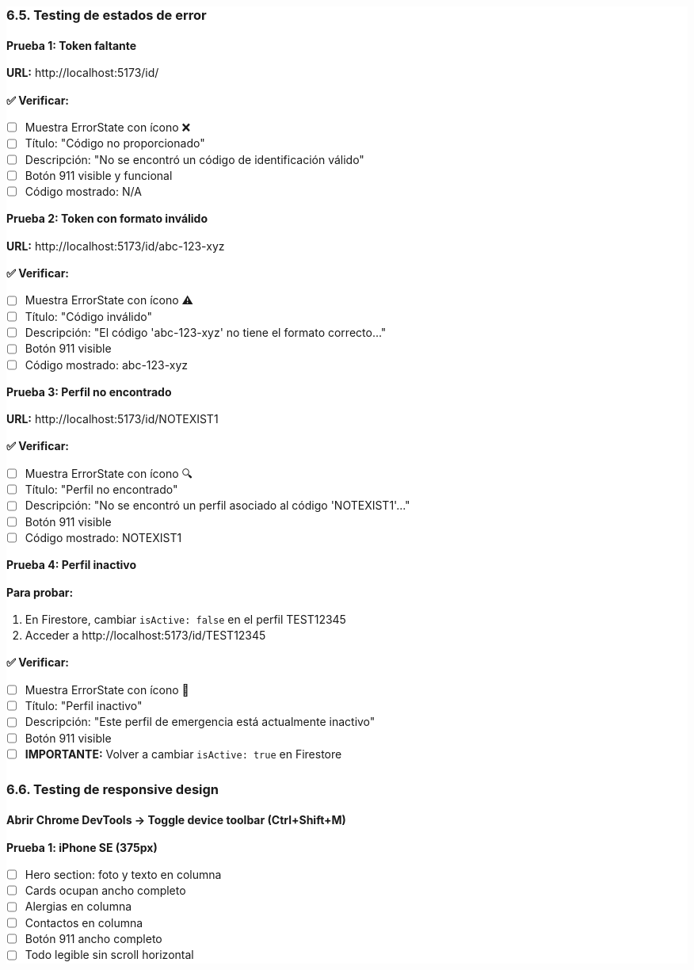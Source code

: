 ### 6.5. Testing de estados de error

**Prueba 1: Token faltante**

**URL:** http://localhost:5173/id/

**✅ Verificar:**
- [ ] Muestra ErrorState con ícono ❌
- [ ] Título: "Código no proporcionado"
- [ ] Descripción: "No se encontró un código de identificación válido"
- [ ] Botón 911 visible y funcional
- [ ] Código mostrado: N/A

**Prueba 2: Token con formato inválido**

**URL:** http://localhost:5173/id/abc-123-xyz

**✅ Verificar:**
- [ ] Muestra ErrorState con ícono ⚠️
- [ ] Título: "Código inválido"
- [ ] Descripción: "El código 'abc-123-xyz' no tiene el formato correcto..."
- [ ] Botón 911 visible
- [ ] Código mostrado: abc-123-xyz

**Prueba 3: Perfil no encontrado**

**URL:** http://localhost:5173/id/NOTEXIST1

**✅ Verificar:**
- [ ] Muestra ErrorState con ícono 🔍
- [ ] Título: "Perfil no encontrado"
- [ ] Descripción: "No se encontró un perfil asociado al código 'NOTEXIST1'..."
- [ ] Botón 911 visible
- [ ] Código mostrado: NOTEXIST1

**Prueba 4: Perfil inactivo**

**Para probar:**
1. En Firestore, cambiar `isActive: false` en el perfil TEST12345
2. Acceder a http://localhost:5173/id/TEST12345

**✅ Verificar:**
- [ ] Muestra ErrorState con ícono 🚫
- [ ] Título: "Perfil inactivo"
- [ ] Descripción: "Este perfil de emergencia está actualmente inactivo"
- [ ] Botón 911 visible
- [ ] **IMPORTANTE:** Volver a cambiar `isActive: true` en Firestore

### 6.6. Testing de responsive design

**Abrir Chrome DevTools → Toggle device toolbar (Ctrl+Shift+M)**

**Prueba 1: iPhone SE (375px)**
- [ ] Hero section: foto y texto en columna
- [ ] Cards ocupan ancho completo
- [ ] Alergias en columna
- [ ] Contactos en columna
- [ ] Botón 911 ancho completo
- [ ] Todo legible sin scroll horizontal

